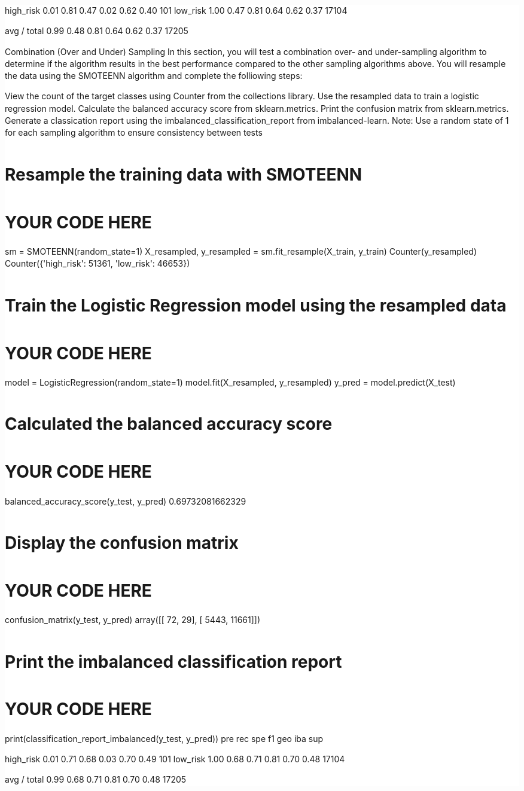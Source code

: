   high_risk       0.01      0.81      0.47      0.02      0.62      0.40       101
   low_risk       1.00      0.47      0.81      0.64      0.62      0.37     17104

avg / total       0.99      0.48      0.81      0.64      0.62      0.37     17205

Combination (Over and Under) Sampling
In this section, you will test a combination over- and under-sampling algorithm to determine if the algorithm results in the best performance compared to the other sampling algorithms above. You will resample the data using the SMOTEENN algorithm and complete the folliowing steps:

View the count of the target classes using Counter from the collections library.
Use the resampled data to train a logistic regression model.
Calculate the balanced accuracy score from sklearn.metrics.
Print the confusion matrix from sklearn.metrics.
Generate a classication report using the imbalanced_classification_report from imbalanced-learn.
Note: Use a random state of 1 for each sampling algorithm to ensure consistency between tests

# Resample the training data with SMOTEENN
# YOUR CODE HERE

sm = SMOTEENN(random_state=1)
X_resampled, y_resampled = sm.fit_resample(X_train, y_train)
Counter(y_resampled)
Counter({'high_risk': 51361, 'low_risk': 46653})
# Train the Logistic Regression model using the resampled data
# YOUR CODE HERE
model = LogisticRegression(random_state=1)
model.fit(X_resampled, y_resampled)
y_pred = model.predict(X_test)
# Calculated the balanced accuracy score
# YOUR CODE HERE
balanced_accuracy_score(y_test, y_pred)
0.69732081662329
# Display the confusion matrix
# YOUR CODE HERE
confusion_matrix(y_test, y_pred)
array([[   72,    29],
       [ 5443, 11661]])
# Print the imbalanced classification report
# YOUR CODE HERE
print(classification_report_imbalanced(y_test, y_pred))
                   pre       rec       spe        f1       geo       iba       sup

  high_risk       0.01      0.71      0.68      0.03      0.70      0.49       101
   low_risk       1.00      0.68      0.71      0.81      0.70      0.48     17104

avg / total       0.99      0.68      0.71      0.81      0.70      0.48     17205
